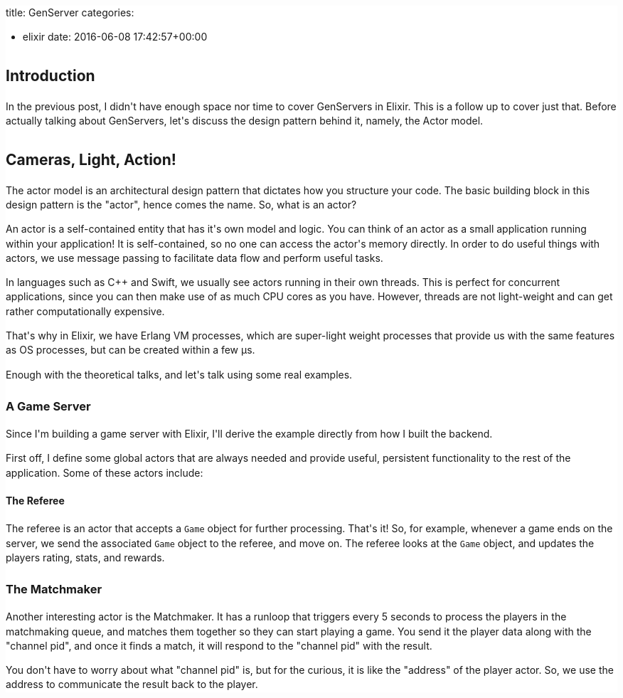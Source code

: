 title: GenServer
categories:
- elixir
date: 2016-06-08 17:42:57+00:00

## Introduction

In the previous post, I didn't have enough space nor time to cover GenServers in Elixir. This is a follow up to cover just that. Before actually talking about GenServers, let's discuss the design pattern behind it, namely, the Actor model.

## Cameras, Light, Action!

The actor model is an architectural design pattern that dictates how you structure your code. The basic building block in this design pattern is the "actor", hence comes the name. So, what is an actor?

An actor is a self-contained entity that has it's own model and logic. You can think of an actor as a small application running within your application! It is self-contained, so no one can access the actor's memory directly. In order to do useful things with actors, we use message passing to facilitate data flow and perform useful tasks.

In languages such as C++ and Swift, we usually see actors running in their own threads. This is perfect for concurrent applications, since you can then make use of as much CPU cores as you have. However, threads are not light-weight and can get rather computationally expensive.

That's why in Elixir, we have Erlang VM processes, which are super-light weight processes that provide us with the same features as OS processes, but can be created within a few µs.

Enough with the theoretical talks, and let's talk using some real examples.

### A Game Server

Since I'm building a game server with Elixir, I'll derive the example directly from how I built the backend.

First off, I define some global actors that are always needed and provide useful, persistent functionality to the rest of the application. Some of these actors include:

#### The Referee

The referee is an actor that accepts a `Game` object for further processing. That's it! So, for example, whenever a game ends on the server, we send the associated `Game` object to the referee, and move on. The referee looks at the `Game` object, and updates the players rating, stats, and rewards.

### The Matchmaker

Another interesting actor is the Matchmaker. It has a runloop that triggers every 5 seconds to process the players in the matchmaking queue, and matches them together so they can start playing a game. You send it the player data along with the "channel pid", and once it finds a match, it will respond to the "channel pid" with the result.

You don't have to worry about what "channel pid" is, but for the curious, it is like the "address" of the player actor. So, we use the address to communicate the result back to the player.

